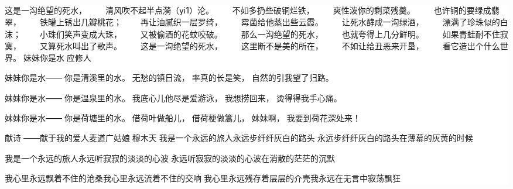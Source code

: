 这是一沟绝望的死水， 
　　清风吹不起半点漪（yi1）沦。 
　　不如多扔些破铜烂铁， 
　　爽性泼你的剩菜残羹。 
　　也许铜的要绿成翡翠， 
　　铁罐上锈出几瓣桃花； 
　　再让油腻织一层罗绮， 
　　霉菌给他蒸出些云霞。 
　　让死水酵成一沟绿酒， 
　　漂满了珍珠似的白沫； 
　　小珠们笑声变成大珠， 
　　又被偷酒的花蚊咬破。 
　　那么一沟绝望的死水， 
　　也就夸得上几分鲜明。 
　　如果青蛙耐不住寂寞， 
　　又算死水叫出了歌声。 
　　这是一沟绝望的死水， 
　　这里断不是美的所在， 
　　不如让给丑恶来开垦， 
　　看它造出个什么世界。 
妹妹你是水
应修人
 
妹妹你是水——
你是清溪里的水。
无愁的镇日流，
率真的长是笑，
自然的引我望了归路。

妹妹你是水——
你是温泉里的水。
我底心儿他尽是爱游泳，
我想捞回来，
烫得得我手心痛。

妹妹你是水——
你是荷塘里的水。
借荷叶做船儿，
借荷梗做篙儿，
妹妹啊，
我要到荷花深处来！ 

献诗
——献于我的爱人麦道广姑娘
穆木天
我是一个永远的旅人永远步纤纤灰白的路头
永远步纤纤灰白的路头在薄幕的灰黄的时候

我是一个永远的旅人永远听寂寂的淡淡的心波
永远听寂寂的淡淡的心波在消散的茫茫的沉默

我心里永远飘着不住的沧桑我心里永远流着不住的交响
我心里永远残存着层层的介壳我永远在无言中寂荡飘狂
